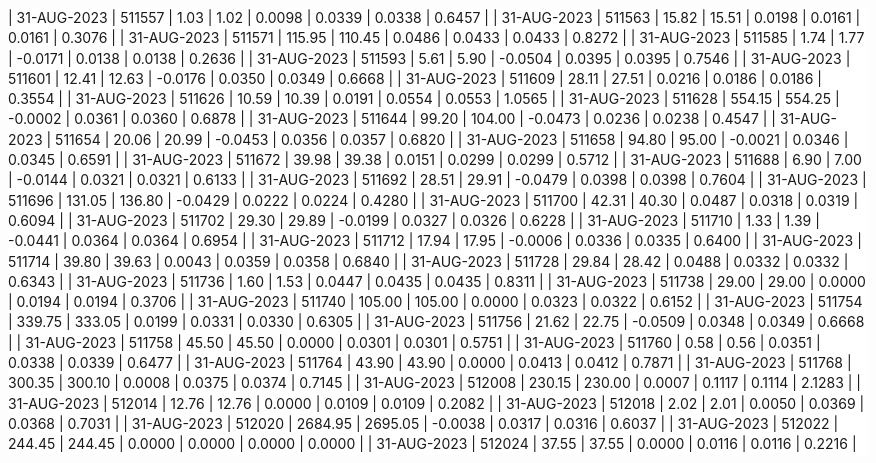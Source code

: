 | 31-AUG-2023 | 511557 | 1.03 | 1.02 | 0.0098 | 0.0339 | 0.0338 | 0.6457 |
| 31-AUG-2023 | 511563 | 15.82 | 15.51 | 0.0198 | 0.0161 | 0.0161 | 0.3076 |
| 31-AUG-2023 | 511571 | 115.95 | 110.45 | 0.0486 | 0.0433 | 0.0433 | 0.8272 |
| 31-AUG-2023 | 511585 | 1.74 | 1.77 | -0.0171 | 0.0138 | 0.0138 | 0.2636 |
| 31-AUG-2023 | 511593 | 5.61 | 5.90 | -0.0504 | 0.0395 | 0.0395 | 0.7546 |
| 31-AUG-2023 | 511601 | 12.41 | 12.63 | -0.0176 | 0.0350 | 0.0349 | 0.6668 |
| 31-AUG-2023 | 511609 | 28.11 | 27.51 | 0.0216 | 0.0186 | 0.0186 | 0.3554 |
| 31-AUG-2023 | 511626 | 10.59 | 10.39 | 0.0191 | 0.0554 | 0.0553 | 1.0565 |
| 31-AUG-2023 | 511628 | 554.15 | 554.25 | -0.0002 | 0.0361 | 0.0360 | 0.6878 |
| 31-AUG-2023 | 511644 | 99.20 | 104.00 | -0.0473 | 0.0236 | 0.0238 | 0.4547 |
| 31-AUG-2023 | 511654 | 20.06 | 20.99 | -0.0453 | 0.0356 | 0.0357 | 0.6820 |
| 31-AUG-2023 | 511658 | 94.80 | 95.00 | -0.0021 | 0.0346 | 0.0345 | 0.6591 |
| 31-AUG-2023 | 511672 | 39.98 | 39.38 | 0.0151 | 0.0299 | 0.0299 | 0.5712 |
| 31-AUG-2023 | 511688 | 6.90 | 7.00 | -0.0144 | 0.0321 | 0.0321 | 0.6133 |
| 31-AUG-2023 | 511692 | 28.51 | 29.91 | -0.0479 | 0.0398 | 0.0398 | 0.7604 |
| 31-AUG-2023 | 511696 | 131.05 | 136.80 | -0.0429 | 0.0222 | 0.0224 | 0.4280 |
| 31-AUG-2023 | 511700 | 42.31 | 40.30 | 0.0487 | 0.0318 | 0.0319 | 0.6094 |
| 31-AUG-2023 | 511702 | 29.30 | 29.89 | -0.0199 | 0.0327 | 0.0326 | 0.6228 |
| 31-AUG-2023 | 511710 | 1.33 | 1.39 | -0.0441 | 0.0364 | 0.0364 | 0.6954 |
| 31-AUG-2023 | 511712 | 17.94 | 17.95 | -0.0006 | 0.0336 | 0.0335 | 0.6400 |
| 31-AUG-2023 | 511714 | 39.80 | 39.63 | 0.0043 | 0.0359 | 0.0358 | 0.6840 |
| 31-AUG-2023 | 511728 | 29.84 | 28.42 | 0.0488 | 0.0332 | 0.0332 | 0.6343 |
| 31-AUG-2023 | 511736 | 1.60 | 1.53 | 0.0447 | 0.0435 | 0.0435 | 0.8311 |
| 31-AUG-2023 | 511738 | 29.00 | 29.00 | 0.0000 | 0.0194 | 0.0194 | 0.3706 |
| 31-AUG-2023 | 511740 | 105.00 | 105.00 | 0.0000 | 0.0323 | 0.0322 | 0.6152 |
| 31-AUG-2023 | 511754 | 339.75 | 333.05 | 0.0199 | 0.0331 | 0.0330 | 0.6305 |
| 31-AUG-2023 | 511756 | 21.62 | 22.75 | -0.0509 | 0.0348 | 0.0349 | 0.6668 |
| 31-AUG-2023 | 511758 | 45.50 | 45.50 | 0.0000 | 0.0301 | 0.0301 | 0.5751 |
| 31-AUG-2023 | 511760 | 0.58 | 0.56 | 0.0351 | 0.0338 | 0.0339 | 0.6477 |
| 31-AUG-2023 | 511764 | 43.90 | 43.90 | 0.0000 | 0.0413 | 0.0412 | 0.7871 |
| 31-AUG-2023 | 511768 | 300.35 | 300.10 | 0.0008 | 0.0375 | 0.0374 | 0.7145 |
| 31-AUG-2023 | 512008 | 230.15 | 230.00 | 0.0007 | 0.1117 | 0.1114 | 2.1283 |
| 31-AUG-2023 | 512014 | 12.76 | 12.76 | 0.0000 | 0.0109 | 0.0109 | 0.2082 |
| 31-AUG-2023 | 512018 | 2.02 | 2.01 | 0.0050 | 0.0369 | 0.0368 | 0.7031 |
| 31-AUG-2023 | 512020 | 2684.95 | 2695.05 | -0.0038 | 0.0317 | 0.0316 | 0.6037 |
| 31-AUG-2023 | 512022 | 244.45 | 244.45 | 0.0000 | 0.0000 | 0.0000 | 0.0000 |
| 31-AUG-2023 | 512024 | 37.55 | 37.55 | 0.0000 | 0.0116 | 0.0116 | 0.2216 |